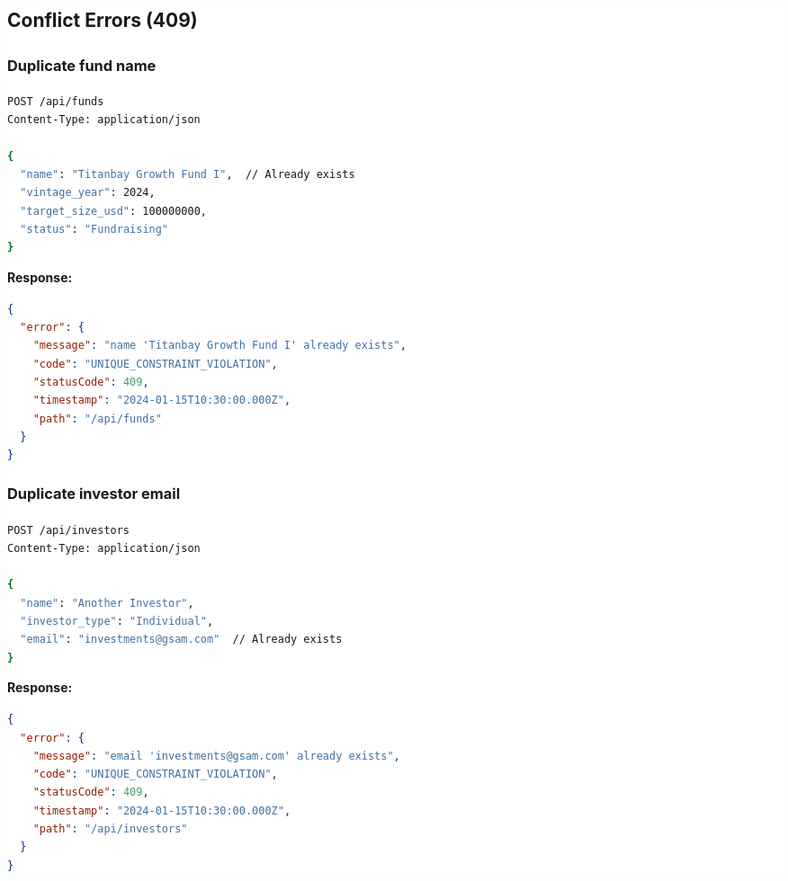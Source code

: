 ## Conflict Errors (409)

### Duplicate fund name

```bash
POST /api/funds
Content-Type: application/json

{
  "name": "Titanbay Growth Fund I",  // Already exists
  "vintage_year": 2024,
  "target_size_usd": 100000000,
  "status": "Fundraising"
}
```

**Response:**

```json
{
  "error": {
    "message": "name 'Titanbay Growth Fund I' already exists",
    "code": "UNIQUE_CONSTRAINT_VIOLATION",
    "statusCode": 409,
    "timestamp": "2024-01-15T10:30:00.000Z",
    "path": "/api/funds"
  }
}
```

### Duplicate investor email

```bash
POST /api/investors
Content-Type: application/json

{
  "name": "Another Investor",
  "investor_type": "Individual",
  "email": "investments@gsam.com"  // Already exists
}
```

**Response:**

```json
{
  "error": {
    "message": "email 'investments@gsam.com' already exists",
    "code": "UNIQUE_CONSTRAINT_VIOLATION",
    "statusCode": 409,
    "timestamp": "2024-01-15T10:30:00.000Z",
    "path": "/api/investors"
  }
}
```
